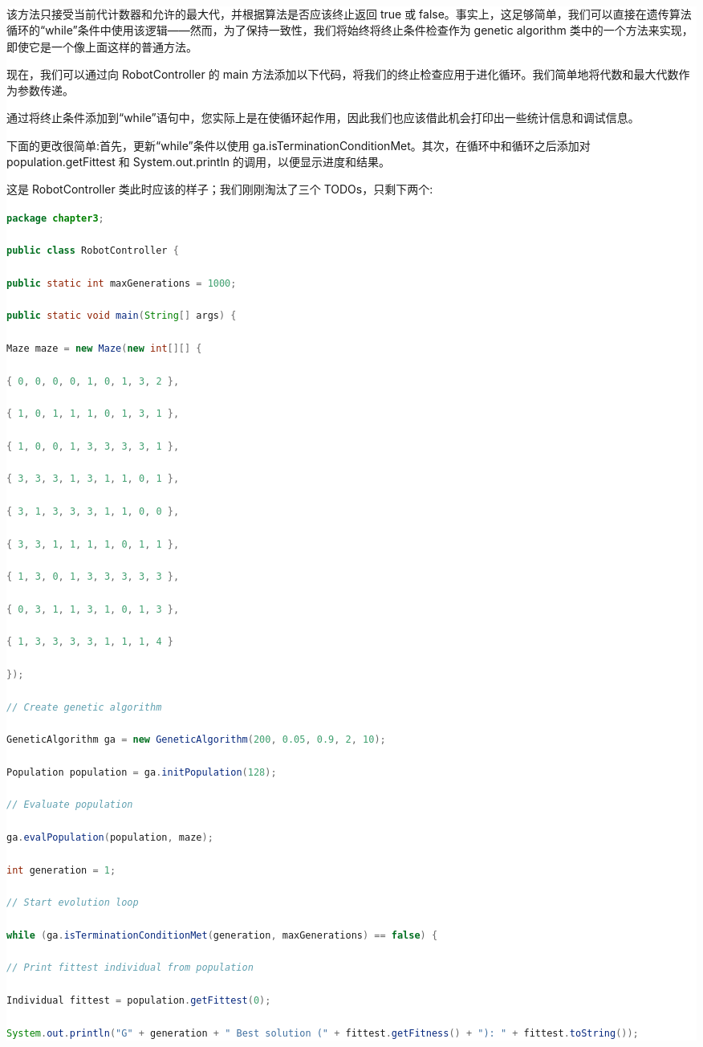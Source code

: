 该方法只接受当前代计数器和允许的最大代，并根据算法是否应该终止返回 true 或 false。事实上，这足够简单，我们可以直接在遗传算法循环的“while”条件中使用该逻辑——然而，为了保持一致性，我们将始终将终止条件检查作为 genetic algorithm 类中的一个方法来实现，即使它是一个像上面这样的普通方法。

现在，我们可以通过向 RobotController 的 main 方法添加以下代码，将我们的终止检查应用于进化循环。我们简单地将代数和最大代数作为参数传递。

通过将终止条件添加到“while”语句中，您实际上是在使循环起作用，因此我们也应该借此机会打印出一些统计信息和调试信息。

下面的更改很简单:首先，更新“while”条件以使用 ga.isTerminationConditionMet。其次，在循环中和循环之后添加对 population.getFittest 和 System.out.println 的调用，以便显示进度和结果。

这是 RobotController 类此时应该的样子；我们刚刚淘汰了三个 TODOs，只剩下两个:

```java
package chapter3;

public class RobotController {

public static int maxGenerations = 1000;

public static void main(String[] args) {

Maze maze = new Maze(new int[][] {

{ 0, 0, 0, 0, 1, 0, 1, 3, 2 },

{ 1, 0, 1, 1, 1, 0, 1, 3, 1 },

{ 1, 0, 0, 1, 3, 3, 3, 3, 1 },

{ 3, 3, 3, 1, 3, 1, 1, 0, 1 },

{ 3, 1, 3, 3, 3, 1, 1, 0, 0 },

{ 3, 3, 1, 1, 1, 1, 0, 1, 1 },

{ 1, 3, 0, 1, 3, 3, 3, 3, 3 },

{ 0, 3, 1, 1, 3, 1, 0, 1, 3 },

{ 1, 3, 3, 3, 3, 1, 1, 1, 4 }

});

// Create genetic algorithm

GeneticAlgorithm ga = new GeneticAlgorithm(200, 0.05, 0.9, 2, 10);

Population population = ga.initPopulation(128);

// Evaluate population

ga.evalPopulation(population, maze);

int generation = 1;

// Start evolution loop

while (ga.isTerminationConditionMet(generation, maxGenerations) == false) {

// Print fittest individual from population

Individual fittest = population.getFittest(0);

System.out.println("G" + generation + " Best solution (" + fittest.getFitness() + "): " + fittest.toString());

```